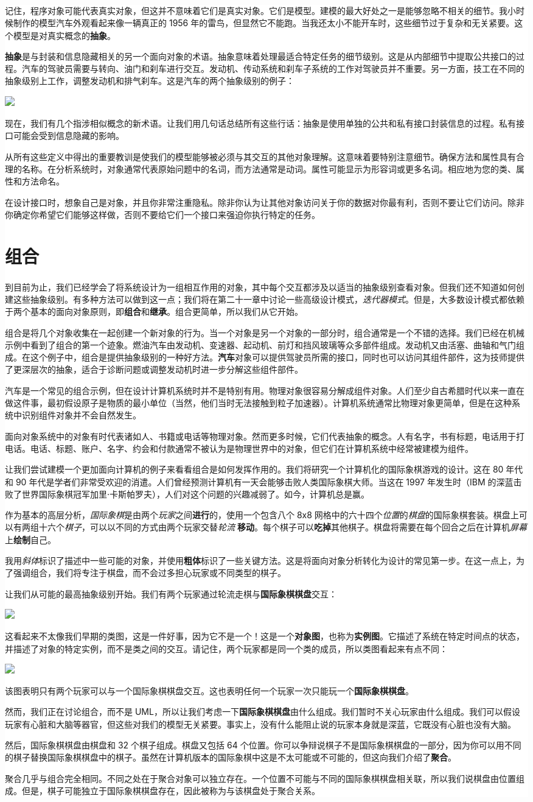 记住，程序对象可能代表真实对象，但这并不意味着它们是真实对象。它们是模型。建模的最大好处之一是能够忽略不相关的细节。我小时候制作的模型汽车外观看起来像一辆真正的 1956 年的雷鸟，但显然它不能跑。当我还太小不能开车时，这些细节过于复杂和无关紧要。这个模型是对真实概念的**抽象**。

**抽象**是与封装和信息隐藏相关的另一个面向对象的术语。抽象意味着处理最适合特定任务的细节级别。这是从内部细节中提取公共接口的过程。汽车的驾驶员需要与转向、油门和刹车进行交互。发动机、传动系统和刹车子系统的工作对驾驶员并不重要。另一方面，技工在不同的抽象级别上工作，调整发动机和排气刹车。这是汽车的两个抽象级别的例子：

![](img/51b17661-6fcb-4cb2-a609-7baec14f881f.png)

现在，我们有几个指涉相似概念的新术语。让我们用几句话总结所有这些行话：抽象是使用单独的公共和私有接口封装信息的过程。私有接口可能会受到信息隐藏的影响。

从所有这些定义中得出的重要教训是使我们的模型能够被必须与其交互的其他对象理解。这意味着要特别注意细节。确保方法和属性具有合理的名称。在分析系统时，对象通常代表原始问题中的名词，而方法通常是动词。属性可能显示为形容词或更多名词。相应地为您的类、属性和方法命名。

在设计接口时，想象自己是对象，并且你非常注重隐私。除非你认为让其他对象访问关于你的数据对你最有利，否则不要让它们访问。除非你确定你希望它们能够这样做，否则不要给它们一个接口来强迫你执行特定的任务。

# 组合

到目前为止，我们已经学会了将系统设计为一组相互作用的对象，其中每个交互都涉及以适当的抽象级别查看对象。但我们还不知道如何创建这些抽象级别。有多种方法可以做到这一点；我们将在第二十一章中讨论一些高级设计模式，*迭代器模式*。但是，大多数设计模式都依赖于两个基本的面向对象原则，即**组合**和**继承**。组合更简单，所以我们从它开始。

组合是将几个对象收集在一起创建一个新对象的行为。当一个对象是另一个对象的一部分时，组合通常是一个不错的选择。我们已经在机械示例中看到了组合的第一个迹象。燃油汽车由发动机、变速器、起动机、前灯和挡风玻璃等众多部件组成。发动机又由活塞、曲轴和气门组成。在这个例子中，组合是提供抽象级别的一种好方法。**汽车**对象可以提供驾驶员所需的接口，同时也可以访问其组件部件，这为技师提供了更深层次的抽象，适合于诊断问题或调整发动机时进一步分解这些组件部件。

汽车是一个常见的组合示例，但在设计计算机系统时并不是特别有用。物理对象很容易分解成组件对象。人们至少自古希腊时代以来一直在做这件事，最初假设原子是物质的最小单位（当然，他们当时无法接触到粒子加速器）。计算机系统通常比物理对象更简单，但是在这种系统中识别组件对象并不会自然发生。

面向对象系统中的对象有时代表诸如人、书籍或电话等物理对象。然而更多时候，它们代表抽象的概念。人有名字，书有标题，电话用于打电话。电话、标题、账户、名字、约会和付款通常不被认为是物理世界中的对象，但它们在计算机系统中经常被建模为组件。

让我们尝试建模一个更加面向计算机的例子来看看组合是如何发挥作用的。我们将研究一个计算机化的国际象棋游戏的设计。这在 80 年代和 90 年代是学者们非常受欢迎的消遣。人们曾经预测计算机有一天会能够击败人类国际象棋大师。当这在 1997 年发生时（IBM 的深蓝击败了世界国际象棋冠军加里·卡斯帕罗夫），人们对这个问题的兴趣减弱了。如今，计算机总是赢。

作为基本的高层分析，*国际象棋*是由两个*玩家*之间**进行**的，使用一个包含八个 8x8 网格中的六十四个*位置*的*棋盘*的国际象棋套装。棋盘上可以有两组十六个*棋子*，可以以不同的方式由两个玩家交替*轮流* **移动**。每个棋子可以**吃掉**其他棋子。棋盘将需要在每个回合之后在计算机*屏幕*上**绘制**自己。

我用*斜体*标识了描述中一些可能的对象，并使用**粗体**标识了一些关键方法。这是将面向对象分析转化为设计的常见第一步。在这一点上，为了强调组合，我们将专注于棋盘，而不会过多担心玩家或不同类型的棋子。

让我们从可能的最高抽象级别开始。我们有两个玩家通过轮流走棋与**国际象棋棋盘**交互：

![](img/60082735-9075-44eb-8ecf-7f21d10076c4.png)

这看起来不太像我们早期的类图，这是一件好事，因为它不是一个！这是一个**对象图**，也称为**实例图**。它描述了系统在特定时间点的状态，并描述了对象的特定实例，而不是类之间的交互。请记住，两个玩家都是同一个类的成员，所以类图看起来有点不同：

![](img/f416111d-e8a4-4574-9f0f-f81a6944ba94.png)

该图表明只有两个玩家可以与一个国际象棋棋盘交互。这也表明任何一个玩家一次只能玩一个**国际象棋棋盘**。

然而，我们正在讨论组合，而不是 UML，所以让我们考虑一下**国际象棋棋盘**由什么组成。我们暂时不关心玩家由什么组成。我们可以假设玩家有心脏和大脑等器官，但这些对我们的模型无关紧要。事实上，没有什么能阻止说的玩家本身就是深蓝，它既没有心脏也没有大脑。

然后，国际象棋棋盘由棋盘和 32 个棋子组成。棋盘又包括 64 个位置。你可以争辩说棋子不是国际象棋棋盘的一部分，因为你可以用不同的棋子替换国际象棋棋盘中的棋子。虽然在计算机版本的国际象棋中这是不太可能或不可能的，但这向我们介绍了**聚合**。

聚合几乎与组合完全相同。不同之处在于聚合对象可以独立存在。一个位置不可能与不同的国际象棋棋盘相关联，所以我们说棋盘由位置组成。但是，棋子可能独立于国际象棋棋盘存在，因此被称为与该棋盘处于聚合关系。
